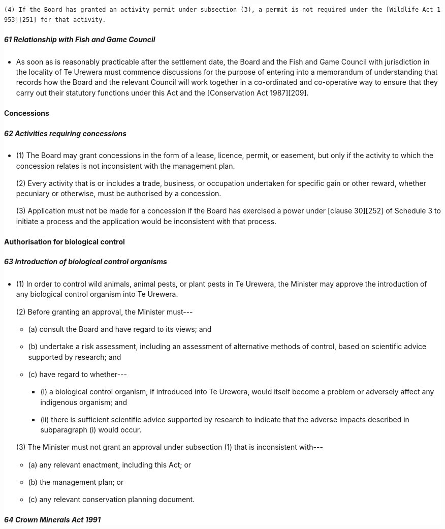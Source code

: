     (4) If the Board has granted an activity permit under subsection (3), a permit is not required under the [Wildlife Act 1953][251] for that activity. 

##### 61 Relationship with Fish and Game Council
    
*   As soon as is reasonably practicable after the settlement date, the Board and the Fish and Game Council with jurisdiction in the locality of Te Urewera must commence discussions for the purpose of entering into a memorandum of understanding that records how the Board and the relevant Council will work together in a co-ordinated and co-operative way to ensure that they carry out their statutory functions under this Act and the [Conservation Act 1987][209].

#### Concessions

##### 62 Activities requiring concessions
    
*   (1) The Board may grant concessions in the form of a lease, licence, permit, or easement, but only if the activity to which the concession relates is not inconsistent with the management plan.
    
    (2) Every activity that is or includes a trade, business, or occupation undertaken for specific gain or other reward, whether pecuniary or otherwise, must be authorised by a concession.
    
    (3) Application must not be made for a concession if the Board has exercised a power under [clause 30][252] of Schedule 3 to initiate a process and the application would be inconsistent with that process.

#### Authorisation for biological control 

##### 63 Introduction of biological control organisms 
    
*   (1) In order to control wild animals, animal pests, or plant pests in Te Urewera, the Minister may approve the introduction of any biological control organism into Te Urewera.
    
    (2) Before granting an approval, the Minister must---
        
    *   (a) consult the Board and have regard to its views; and
    
    *   (b) undertake a risk assessment, including an assessment of alternative methods of control, based on scientific advice supported by research; and
    
    *   (c) have regard to whether---
            
        *   (i) a biological control organism, if introduced into Te Urewera, would itself become a problem or adversely affect any indigenous organism; and
        
        *   (ii) there is sufficient scientific advice supported by research to indicate that the adverse impacts described in subparagraph (i) would occur.
        
        
    
    (3) The Minister must not grant an approval under subsection (1) that is inconsistent with---
        
    *   (a) any relevant enactment, including this Act; or
    
    *   (b) the management plan; or
    
    *   (c) any relevant conservation planning document.
    
    

##### 64 Crown Minerals Act 1991
    